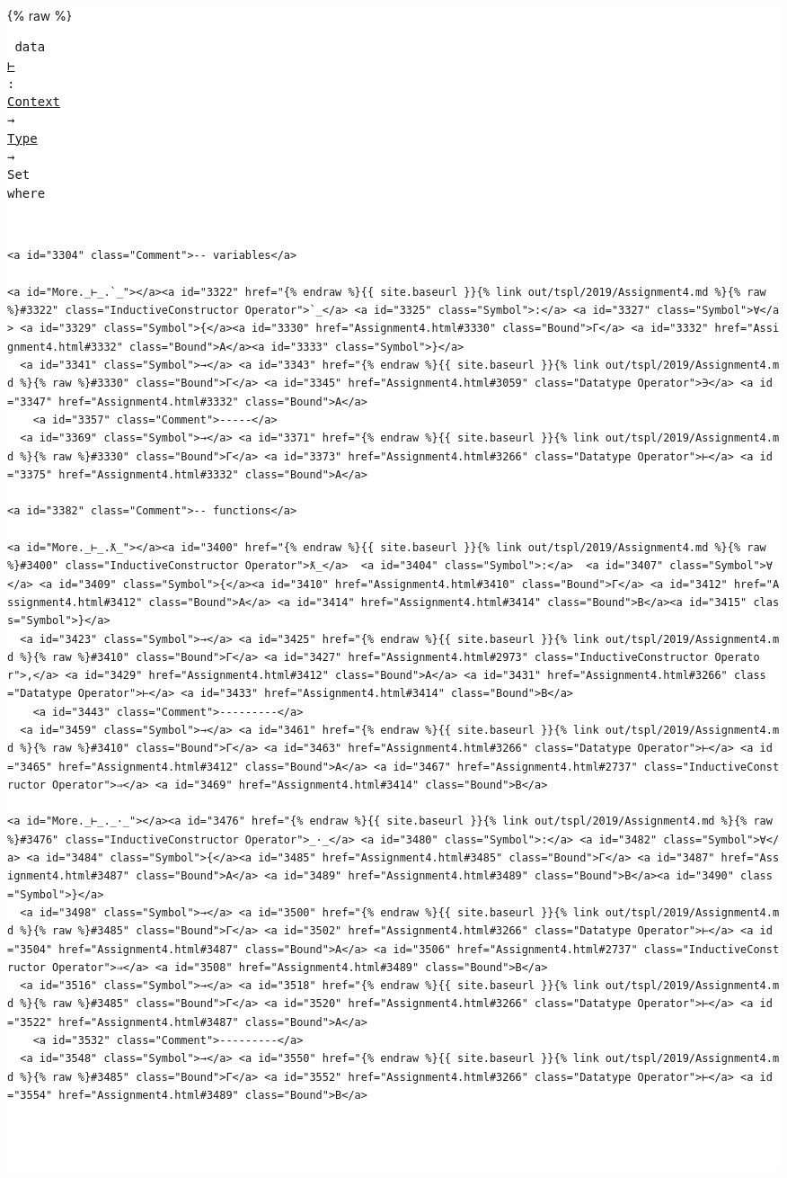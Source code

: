 {% raw %}<pre class="Agda">  <a id="3261" class="Keyword">data</a> <a id="More._⊢_"></a><a id="3266" href="{% endraw %}{{ site.baseurl }}{% link out/tspl/2019/Assignment4.md %}{% raw %}#3266" class="Datatype Operator">_⊢_</a> <a id="3270" class="Symbol">:</a> <a id="3272" href="Assignment4.html#2931" class="Datatype">Context</a> <a id="3280" class="Symbol">→</a> <a id="3282" href="Assignment4.html#2699" class="Datatype">Type</a> <a id="3287" class="Symbol">→</a> <a id="3289" class="PrimitiveType">Set</a> <a id="3293" class="Keyword">where</a>

    <a id="3304" class="Comment">-- variables</a>

    <a id="More._⊢_.`_"></a><a id="3322" href="{% endraw %}{{ site.baseurl }}{% link out/tspl/2019/Assignment4.md %}{% raw %}#3322" class="InductiveConstructor Operator">`_</a> <a id="3325" class="Symbol">:</a> <a id="3327" class="Symbol">∀</a> <a id="3329" class="Symbol">{</a><a id="3330" href="Assignment4.html#3330" class="Bound">Γ</a> <a id="3332" href="Assignment4.html#3332" class="Bound">A</a><a id="3333" class="Symbol">}</a>
      <a id="3341" class="Symbol">→</a> <a id="3343" href="{% endraw %}{{ site.baseurl }}{% link out/tspl/2019/Assignment4.md %}{% raw %}#3330" class="Bound">Γ</a> <a id="3345" href="Assignment4.html#3059" class="Datatype Operator">∋</a> <a id="3347" href="Assignment4.html#3332" class="Bound">A</a>
        <a id="3357" class="Comment">-----</a>
      <a id="3369" class="Symbol">→</a> <a id="3371" href="{% endraw %}{{ site.baseurl }}{% link out/tspl/2019/Assignment4.md %}{% raw %}#3330" class="Bound">Γ</a> <a id="3373" href="Assignment4.html#3266" class="Datatype Operator">⊢</a> <a id="3375" href="Assignment4.html#3332" class="Bound">A</a>

    <a id="3382" class="Comment">-- functions</a>

    <a id="More._⊢_.ƛ_"></a><a id="3400" href="{% endraw %}{{ site.baseurl }}{% link out/tspl/2019/Assignment4.md %}{% raw %}#3400" class="InductiveConstructor Operator">ƛ_</a>  <a id="3404" class="Symbol">:</a>  <a id="3407" class="Symbol">∀</a> <a id="3409" class="Symbol">{</a><a id="3410" href="Assignment4.html#3410" class="Bound">Γ</a> <a id="3412" href="Assignment4.html#3412" class="Bound">A</a> <a id="3414" href="Assignment4.html#3414" class="Bound">B</a><a id="3415" class="Symbol">}</a>
      <a id="3423" class="Symbol">→</a> <a id="3425" href="{% endraw %}{{ site.baseurl }}{% link out/tspl/2019/Assignment4.md %}{% raw %}#3410" class="Bound">Γ</a> <a id="3427" href="Assignment4.html#2973" class="InductiveConstructor Operator">,</a> <a id="3429" href="Assignment4.html#3412" class="Bound">A</a> <a id="3431" href="Assignment4.html#3266" class="Datatype Operator">⊢</a> <a id="3433" href="Assignment4.html#3414" class="Bound">B</a>
        <a id="3443" class="Comment">---------</a>
      <a id="3459" class="Symbol">→</a> <a id="3461" href="{% endraw %}{{ site.baseurl }}{% link out/tspl/2019/Assignment4.md %}{% raw %}#3410" class="Bound">Γ</a> <a id="3463" href="Assignment4.html#3266" class="Datatype Operator">⊢</a> <a id="3465" href="Assignment4.html#3412" class="Bound">A</a> <a id="3467" href="Assignment4.html#2737" class="InductiveConstructor Operator">⇒</a> <a id="3469" href="Assignment4.html#3414" class="Bound">B</a>

    <a id="More._⊢_._·_"></a><a id="3476" href="{% endraw %}{{ site.baseurl }}{% link out/tspl/2019/Assignment4.md %}{% raw %}#3476" class="InductiveConstructor Operator">_·_</a> <a id="3480" class="Symbol">:</a> <a id="3482" class="Symbol">∀</a> <a id="3484" class="Symbol">{</a><a id="3485" href="Assignment4.html#3485" class="Bound">Γ</a> <a id="3487" href="Assignment4.html#3487" class="Bound">A</a> <a id="3489" href="Assignment4.html#3489" class="Bound">B</a><a id="3490" class="Symbol">}</a>
      <a id="3498" class="Symbol">→</a> <a id="3500" href="{% endraw %}{{ site.baseurl }}{% link out/tspl/2019/Assignment4.md %}{% raw %}#3485" class="Bound">Γ</a> <a id="3502" href="Assignment4.html#3266" class="Datatype Operator">⊢</a> <a id="3504" href="Assignment4.html#3487" class="Bound">A</a> <a id="3506" href="Assignment4.html#2737" class="InductiveConstructor Operator">⇒</a> <a id="3508" href="Assignment4.html#3489" class="Bound">B</a>
      <a id="3516" class="Symbol">→</a> <a id="3518" href="{% endraw %}{{ site.baseurl }}{% link out/tspl/2019/Assignment4.md %}{% raw %}#3485" class="Bound">Γ</a> <a id="3520" href="Assignment4.html#3266" class="Datatype Operator">⊢</a> <a id="3522" href="Assignment4.html#3487" class="Bound">A</a>
        <a id="3532" class="Comment">---------</a>
      <a id="3548" class="Symbol">→</a> <a id="3550" href="{% endraw %}{{ site.baseurl }}{% link out/tspl/2019/Assignment4.md %}{% raw %}#3485" class="Bound">Γ</a> <a id="3552" href="Assignment4.html#3266" class="Datatype Operator">⊢</a> <a id="3554" href="Assignment4.html#3489" class="Bound">B</a>
